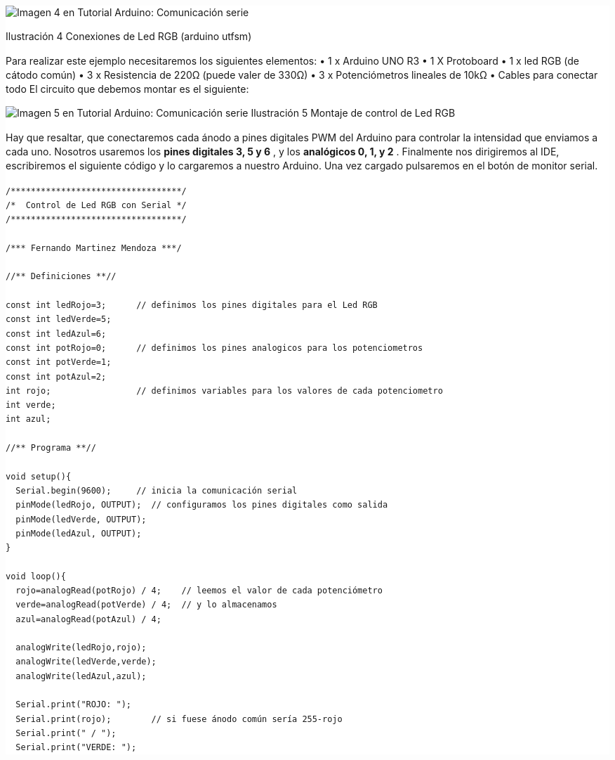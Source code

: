 
 

![Imagen 4 en Tutorial Arduino: Comunicación serie](https://dc722jrlp2zu8.cloudfront.net/media/cache/82/3d/823dbb1c022efe9ce97b7d11ebb9835c.webp)

Ilustración 4 Conexiones de Led RGB (arduino utfsm)

Para realizar este ejemplo necesitaremos los siguientes elementos:
•   1 x Arduino UNO R3
•   1 X Protoboard
•   1 x led RGB (de cátodo común)
•   3 x Resistencia de 220Ω (puede valer de 330Ω)
•   3 x Potenciómetros lineales de 10kΩ
•   Cables para conectar todo
El circuito que debemos montar es el siguiente:
 

![Imagen 5 en Tutorial Arduino: Comunicación serie](https://dc722jrlp2zu8.cloudfront.net/media/cache/4b/b1/4bb155031016592556a5ef4be36e772c.webp)
Ilustración 5 Montaje de control de Led RGB

Hay que resaltar, que conectaremos cada ánodo a pines digitales PWM del Arduino para controlar la intensidad que enviamos a cada uno. Nosotros usaremos los **pines digitales 3, 5 y 6** , y los **analógicos 0, 1, y 2** .
Finalmente nos dirigiremos al IDE, escribiremos el siguiente código y lo cargaremos a nuestro Arduino. Una vez cargado pulsaremos en el botón de monitor serial.

```
/**********************************/
/*  Control de Led RGB con Serial */
/**********************************/

/*** Fernando Martinez Mendoza ***/

//** Definiciones **//

const int ledRojo=3;      // definimos los pines digitales para el Led RGB
const int ledVerde=5;
const int ledAzul=6;
const int potRojo=0;      // definimos los pines analogicos para los potenciometros
const int potVerde=1;
const int potAzul=2;
int rojo;                 // definimos variables para los valores de cada potenciometro
int verde;
int azul;

//** Programa **//

void setup(){
  Serial.begin(9600);     // inicia la comunicación serial
  pinMode(ledRojo, OUTPUT);  // configuramos los pines digitales como salida
  pinMode(ledVerde, OUTPUT);
  pinMode(ledAzul, OUTPUT);
}
 
void loop(){
  rojo=analogRead(potRojo) / 4;    // leemos el valor de cada potenciómetro
  verde=analogRead(potVerde) / 4;  // y lo almacenamos
  azul=analogRead(potAzul) / 4;
  
  analogWrite(ledRojo,rojo);
  analogWrite(ledVerde,verde);
  analogWrite(ledAzul,azul);
  
  Serial.print("ROJO: ");
  Serial.print(rojo);        // si fuese ánodo común sería 255-rojo
  Serial.print(" / ");
  Serial.print("VERDE: ");
```